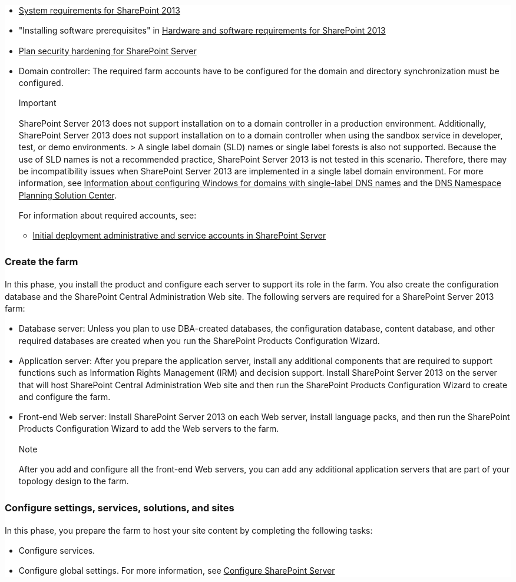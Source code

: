   - [System requirements for SharePoint 2013](system-requirements-for-sharepoint-2013.md)
    
  - "Installing software prerequisites" in [Hardware and software requirements for SharePoint 2013](hardware-software-requirements-2013.md)
    
  - [Plan security hardening for SharePoint Server](../security-for-sharepoint-server/security-hardening.md)
    
  
- Domain controller: The required farm accounts have to be configured for the domain and directory synchronization must be configured. 
    
    > [!IMPORTANT]
    > SharePoint Server 2013 does not support installation on to a domain controller in a production environment. Additionally, SharePoint Server 2013 does not support installation on to a domain controller when using the sandbox service in developer, test, or demo environments. > A single label domain (SLD) names or single label forests is also not supported. Because the use of SLD names is not a recommended practice, SharePoint Server 2013 is not tested in this scenario. Therefore, there may be incompatibility issues when SharePoint Server 2013 are implemented in a single label domain environment. For more information, see [Information about configuring Windows for domains with single-label DNS names](/troubleshoot/windows-server/identity/deployment-operation-ad-domains) and the [DNS Namespace Planning Solution Center](https://go.microsoft.com/fwlink/p/?LinkId=198010). 
  
    For information about required accounts, see:
    
  - [Initial deployment administrative and service accounts in SharePoint Server](initial-deployment-administrative-and-service-accounts-in-sharepoint-server.md)
    
### Create the farm

In this phase, you install the product and configure each server to support its role in the farm. You also create the configuration database and the SharePoint Central Administration Web site. The following servers are required for a SharePoint Server 2013 farm:
  
- Database server: Unless you plan to use DBA-created databases, the configuration database, content database, and other required databases are created when you run the SharePoint Products Configuration Wizard.
    
- Application server: After you prepare the application server, install any additional components that are required to support functions such as Information Rights Management (IRM) and decision support. Install SharePoint Server 2013 on the server that will host SharePoint Central Administration Web site and then run the SharePoint Products Configuration Wizard to create and configure the farm. 
    
- Front-end Web server: Install SharePoint Server 2013 on each Web server, install language packs, and then run the SharePoint Products Configuration Wizard to add the Web servers to the farm.
    
    > [!NOTE]
    > After you add and configure all the front-end Web servers, you can add any additional application servers that are part of your topology design to the farm. 
  
### Configure settings, services, solutions, and sites

In this phase, you prepare the farm to host your site content by completing the following tasks:
  
- Configure services.
    
- Configure global settings. For more information, see [Configure SharePoint Server](configure.md)
    